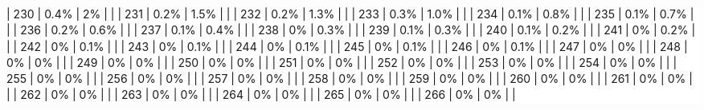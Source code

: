 | 230 | 0.4% | 2% |  |
| 231 | 0.2% | 1.5% |  |
| 232 | 0.2% | 1.3% |  |
| 233 | 0.3% | 1.0% |  |
| 234 | 0.1% | 0.8% |  |
| 235 | 0.1% | 0.7% |  |
| 236 | 0.2% | 0.6% |  |
| 237 | 0.1% | 0.4% |  |
| 238 | 0% | 0.3% |  |
| 239 | 0.1% | 0.3% |  |
| 240 | 0.1% | 0.2% |  |
| 241 | 0% | 0.2% |  |
| 242 | 0% | 0.1% |  |
| 243 | 0% | 0.1% |  |
| 244 | 0% | 0.1% |  |
| 245 | 0% | 0.1% |  |
| 246 | 0% | 0.1% |  |
| 247 | 0% | 0% |  |
| 248 | 0% | 0% |  |
| 249 | 0% | 0% |  |
| 250 | 0% | 0% |  |
| 251 | 0% | 0% |  |
| 252 | 0% | 0% |  |
| 253 | 0% | 0% |  |
| 254 | 0% | 0% |  |
| 255 | 0% | 0% |  |
| 256 | 0% | 0% |  |
| 257 | 0% | 0% |  |
| 258 | 0% | 0% |  |
| 259 | 0% | 0% |  |
| 260 | 0% | 0% |  |
| 261 | 0% | 0% |  |
| 262 | 0% | 0% |  |
| 263 | 0% | 0% |  |
| 264 | 0% | 0% |  |
| 265 | 0% | 0% |  |
| 266 | 0% | 0% |  |